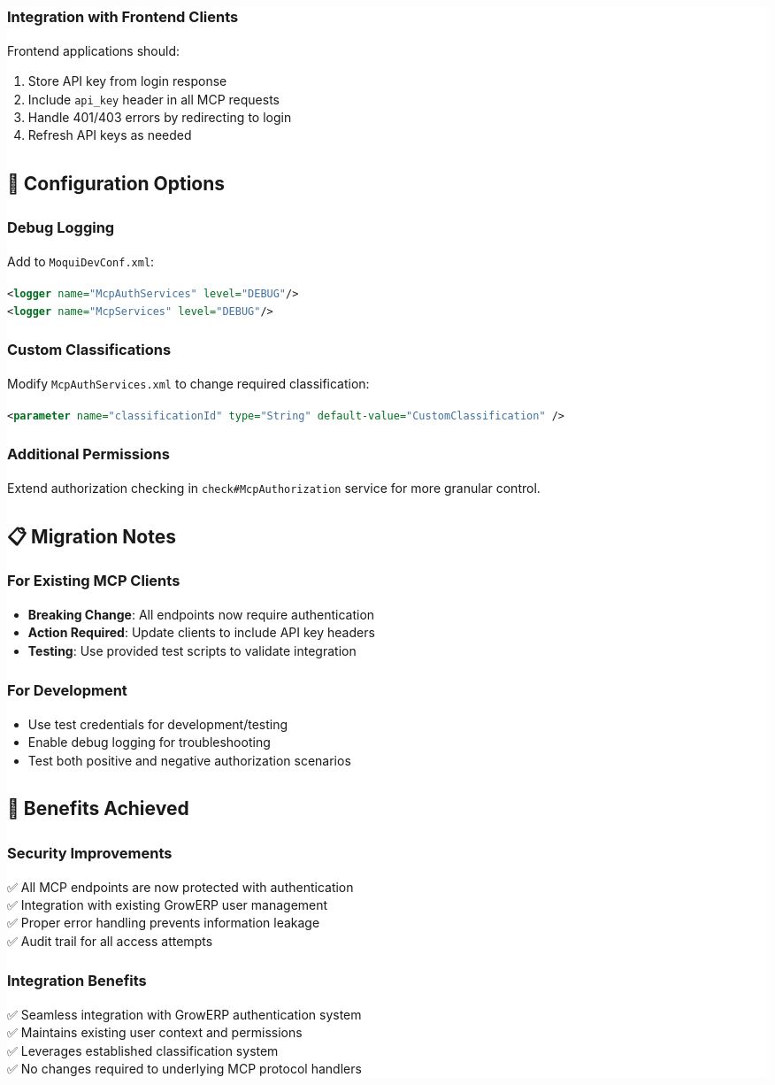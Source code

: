 ### Integration with Frontend Clients
Frontend applications should:
1. Store API key from login response
2. Include `api_key` header in all MCP requests
3. Handle 401/403 errors by redirecting to login
4. Refresh API keys as needed

## 🔧 Configuration Options

### Debug Logging
Add to `MoquiDevConf.xml`:
```xml
<logger name="McpAuthServices" level="DEBUG"/>
<logger name="McpServices" level="DEBUG"/>
```

### Custom Classifications
Modify `McpAuthServices.xml` to change required classification:
```xml
<parameter name="classificationId" type="String" default-value="CustomClassification" />
```

### Additional Permissions
Extend authorization checking in `check#McpAuthorization` service for more granular control.

## 📋 Migration Notes

### For Existing MCP Clients
- **Breaking Change**: All endpoints now require authentication
- **Action Required**: Update clients to include API key headers
- **Testing**: Use provided test scripts to validate integration

### For Development
- Use test credentials for development/testing
- Enable debug logging for troubleshooting
- Test both positive and negative authorization scenarios

## 🎯 Benefits Achieved

### Security Improvements
✅ All MCP endpoints are now protected with authentication  
✅ Integration with existing GrowERP user management  
✅ Proper error handling prevents information leakage  
✅ Audit trail for all access attempts  

### Integration Benefits
✅ Seamless integration with GrowERP authentication system  
✅ Maintains existing user context and permissions  
✅ Leverages established classification system  
✅ No changes required to underlying MCP protocol handlers  
